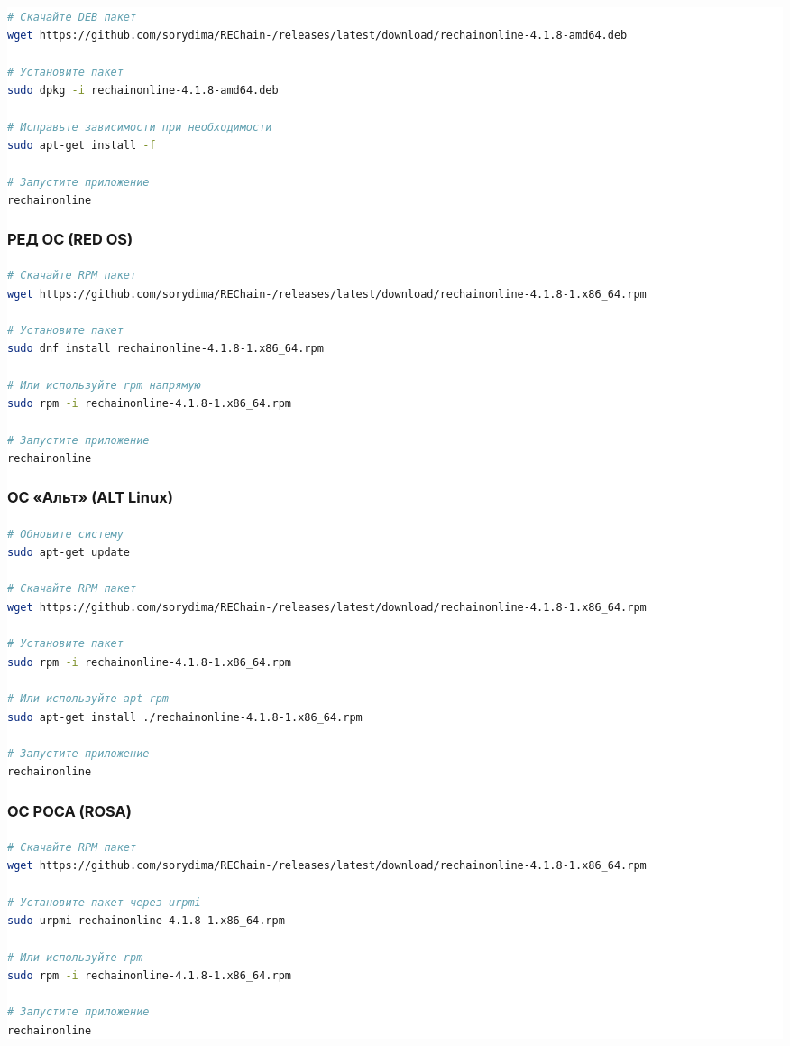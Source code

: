 ```bash
# Скачайте DEB пакет
wget https://github.com/sorydima/REChain-/releases/latest/download/rechainonline-4.1.8-amd64.deb

# Установите пакет
sudo dpkg -i rechainonline-4.1.8-amd64.deb

# Исправьте зависимости при необходимости
sudo apt-get install -f

# Запустите приложение
rechainonline
```

### РЕД ОС (RED OS)

```bash
# Скачайте RPM пакет
wget https://github.com/sorydima/REChain-/releases/latest/download/rechainonline-4.1.8-1.x86_64.rpm

# Установите пакет
sudo dnf install rechainonline-4.1.8-1.x86_64.rpm

# Или используйте rpm напрямую
sudo rpm -i rechainonline-4.1.8-1.x86_64.rpm

# Запустите приложение
rechainonline
```

### ОС «Альт» (ALT Linux)

```bash
# Обновите систему
sudo apt-get update

# Скачайте RPM пакет
wget https://github.com/sorydima/REChain-/releases/latest/download/rechainonline-4.1.8-1.x86_64.rpm

# Установите пакет
sudo rpm -i rechainonline-4.1.8-1.x86_64.rpm

# Или используйте apt-rpm
sudo apt-get install ./rechainonline-4.1.8-1.x86_64.rpm

# Запустите приложение
rechainonline
```

### ОС РОСА (ROSA)

```bash
# Скачайте RPM пакет
wget https://github.com/sorydima/REChain-/releases/latest/download/rechainonline-4.1.8-1.x86_64.rpm

# Установите пакет через urpmi
sudo urpmi rechainonline-4.1.8-1.x86_64.rpm

# Или используйте rpm
sudo rpm -i rechainonline-4.1.8-1.x86_64.rpm

# Запустите приложение
rechainonline
```
